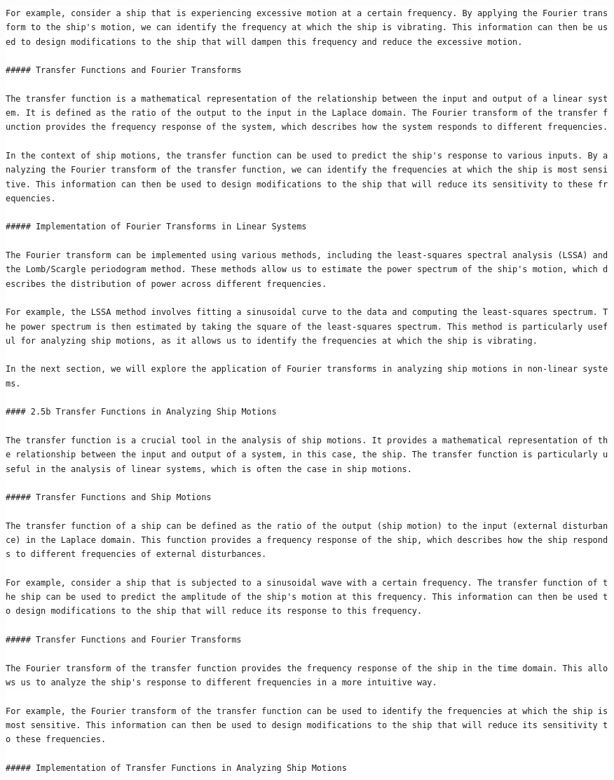 ```
For example, consider a ship that is experiencing excessive motion at a certain frequency. By applying the Fourier transform to the ship's motion, we can identify the frequency at which the ship is vibrating. This information can then be used to design modifications to the ship that will dampen this frequency and reduce the excessive motion.

##### Transfer Functions and Fourier Transforms

The transfer function is a mathematical representation of the relationship between the input and output of a linear system. It is defined as the ratio of the output to the input in the Laplace domain. The Fourier transform of the transfer function provides the frequency response of the system, which describes how the system responds to different frequencies.

In the context of ship motions, the transfer function can be used to predict the ship's response to various inputs. By analyzing the Fourier transform of the transfer function, we can identify the frequencies at which the ship is most sensitive. This information can then be used to design modifications to the ship that will reduce its sensitivity to these frequencies.

##### Implementation of Fourier Transforms in Linear Systems

The Fourier transform can be implemented using various methods, including the least-squares spectral analysis (LSSA) and the Lomb/Scargle periodogram method. These methods allow us to estimate the power spectrum of the ship's motion, which describes the distribution of power across different frequencies.

For example, the LSSA method involves fitting a sinusoidal curve to the data and computing the least-squares spectrum. The power spectrum is then estimated by taking the square of the least-squares spectrum. This method is particularly useful for analyzing ship motions, as it allows us to identify the frequencies at which the ship is vibrating.

In the next section, we will explore the application of Fourier transforms in analyzing ship motions in non-linear systems.

#### 2.5b Transfer Functions in Analyzing Ship Motions

The transfer function is a crucial tool in the analysis of ship motions. It provides a mathematical representation of the relationship between the input and output of a system, in this case, the ship. The transfer function is particularly useful in the analysis of linear systems, which is often the case in ship motions.

##### Transfer Functions and Ship Motions

The transfer function of a ship can be defined as the ratio of the output (ship motion) to the input (external disturbance) in the Laplace domain. This function provides a frequency response of the ship, which describes how the ship responds to different frequencies of external disturbances.

For example, consider a ship that is subjected to a sinusoidal wave with a certain frequency. The transfer function of the ship can be used to predict the amplitude of the ship's motion at this frequency. This information can then be used to design modifications to the ship that will reduce its response to this frequency.

##### Transfer Functions and Fourier Transforms

The Fourier transform of the transfer function provides the frequency response of the ship in the time domain. This allows us to analyze the ship's response to different frequencies in a more intuitive way.

For example, the Fourier transform of the transfer function can be used to identify the frequencies at which the ship is most sensitive. This information can then be used to design modifications to the ship that will reduce its sensitivity to these frequencies.

##### Implementation of Transfer Functions in Analyzing Ship Motions

```